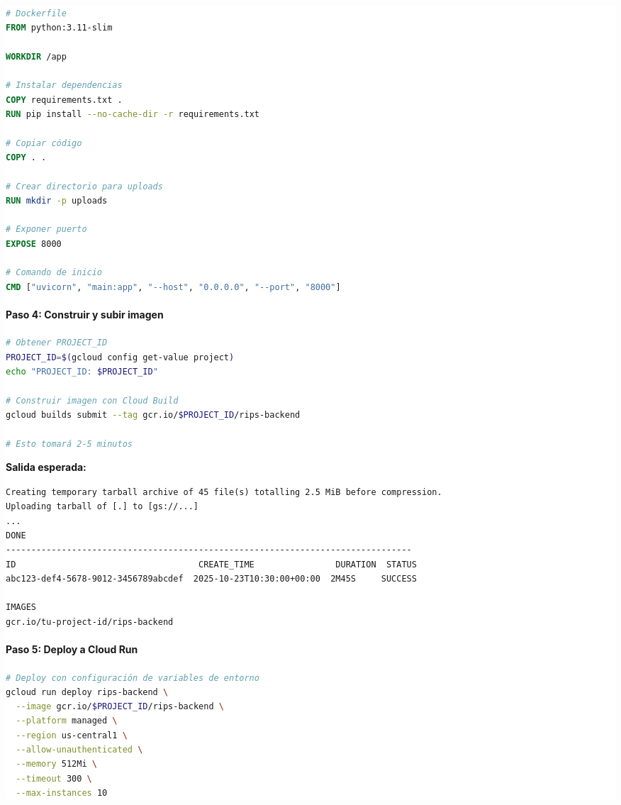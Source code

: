 ```dockerfile
# Dockerfile
FROM python:3.11-slim

WORKDIR /app

# Instalar dependencias
COPY requirements.txt .
RUN pip install --no-cache-dir -r requirements.txt

# Copiar código
COPY . .

# Crear directorio para uploads
RUN mkdir -p uploads

# Exponer puerto
EXPOSE 8000

# Comando de inicio
CMD ["uvicorn", "main:app", "--host", "0.0.0.0", "--port", "8000"]
```

#### Paso 4: Construir y subir imagen

```bash
# Obtener PROJECT_ID
PROJECT_ID=$(gcloud config get-value project)
echo "PROJECT_ID: $PROJECT_ID"

# Construir imagen con Cloud Build
gcloud builds submit --tag gcr.io/$PROJECT_ID/rips-backend

# Esto tomará 2-5 minutos
```

**Salida esperada:**
```
Creating temporary tarball archive of 45 file(s) totalling 2.5 MiB before compression.
Uploading tarball of [.] to [gs://...]
...
DONE
--------------------------------------------------------------------------------
ID                                    CREATE_TIME                DURATION  STATUS
abc123-def4-5678-9012-3456789abcdef  2025-10-23T10:30:00+00:00  2M45S     SUCCESS

IMAGES
gcr.io/tu-project-id/rips-backend
```

#### Paso 5: Deploy a Cloud Run

```bash
# Deploy con configuración de variables de entorno
gcloud run deploy rips-backend \
  --image gcr.io/$PROJECT_ID/rips-backend \
  --platform managed \
  --region us-central1 \
  --allow-unauthenticated \
  --memory 512Mi \
  --timeout 300 \
  --max-instances 10
```
